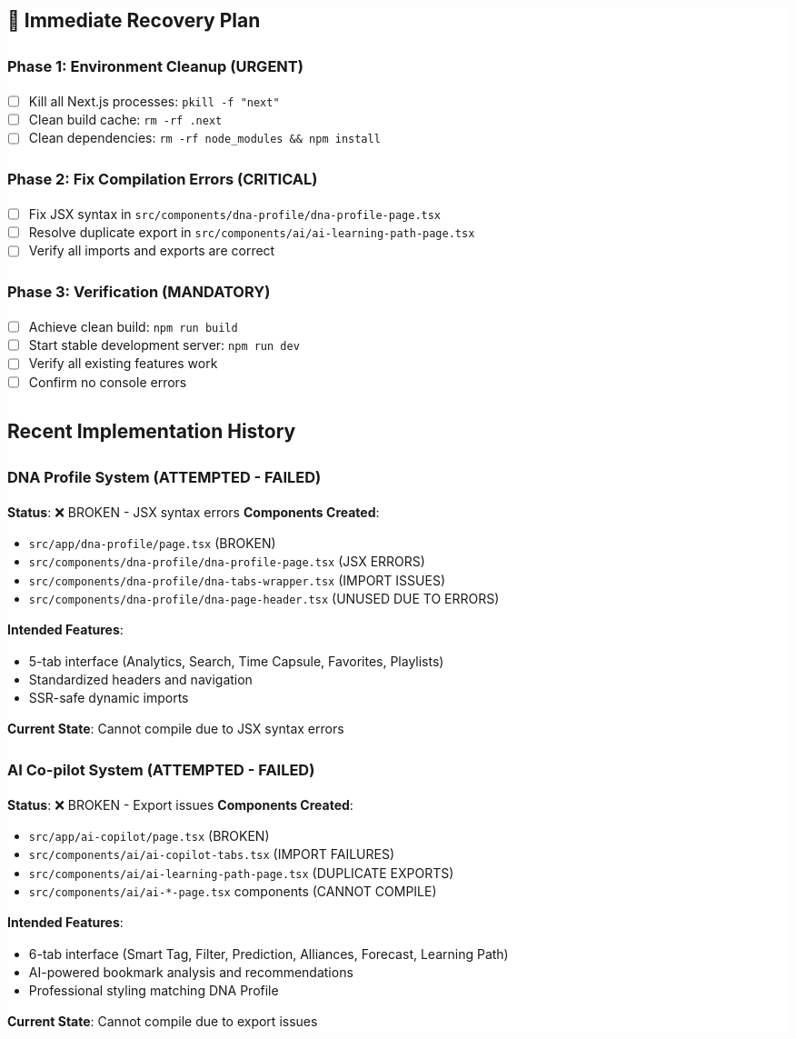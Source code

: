 ## 🚨 Immediate Recovery Plan

### Phase 1: Environment Cleanup (URGENT)
- [ ] Kill all Next.js processes: `pkill -f "next"`
- [ ] Clean build cache: `rm -rf .next`
- [ ] Clean dependencies: `rm -rf node_modules && npm install`

### Phase 2: Fix Compilation Errors (CRITICAL)
- [ ] Fix JSX syntax in `src/components/dna-profile/dna-profile-page.tsx`
- [ ] Resolve duplicate export in `src/components/ai/ai-learning-path-page.tsx`
- [ ] Verify all imports and exports are correct

### Phase 3: Verification (MANDATORY)
- [ ] Achieve clean build: `npm run build`
- [ ] Start stable development server: `npm run dev`
- [ ] Verify all existing features work
- [ ] Confirm no console errors

## Recent Implementation History

### DNA Profile System (ATTEMPTED - FAILED)
**Status**: ❌ BROKEN - JSX syntax errors
**Components Created**:
- `src/app/dna-profile/page.tsx` (BROKEN)
- `src/components/dna-profile/dna-profile-page.tsx` (JSX ERRORS)
- `src/components/dna-profile/dna-tabs-wrapper.tsx` (IMPORT ISSUES)
- `src/components/dna-profile/dna-page-header.tsx` (UNUSED DUE TO ERRORS)

**Intended Features**:
- 5-tab interface (Analytics, Search, Time Capsule, Favorites, Playlists)
- Standardized headers and navigation
- SSR-safe dynamic imports

**Current State**: Cannot compile due to JSX syntax errors

### AI Co-pilot System (ATTEMPTED - FAILED)
**Status**: ❌ BROKEN - Export issues
**Components Created**:
- `src/app/ai-copilot/page.tsx` (BROKEN)
- `src/components/ai/ai-copilot-tabs.tsx` (IMPORT FAILURES)
- `src/components/ai/ai-learning-path-page.tsx` (DUPLICATE EXPORTS)
- `src/components/ai/ai-*-page.tsx` components (CANNOT COMPILE)

**Intended Features**:
- 6-tab interface (Smart Tag, Filter, Prediction, Alliances, Forecast, Learning Path)
- AI-powered bookmark analysis and recommendations
- Professional styling matching DNA Profile

**Current State**: Cannot compile due to export issues
